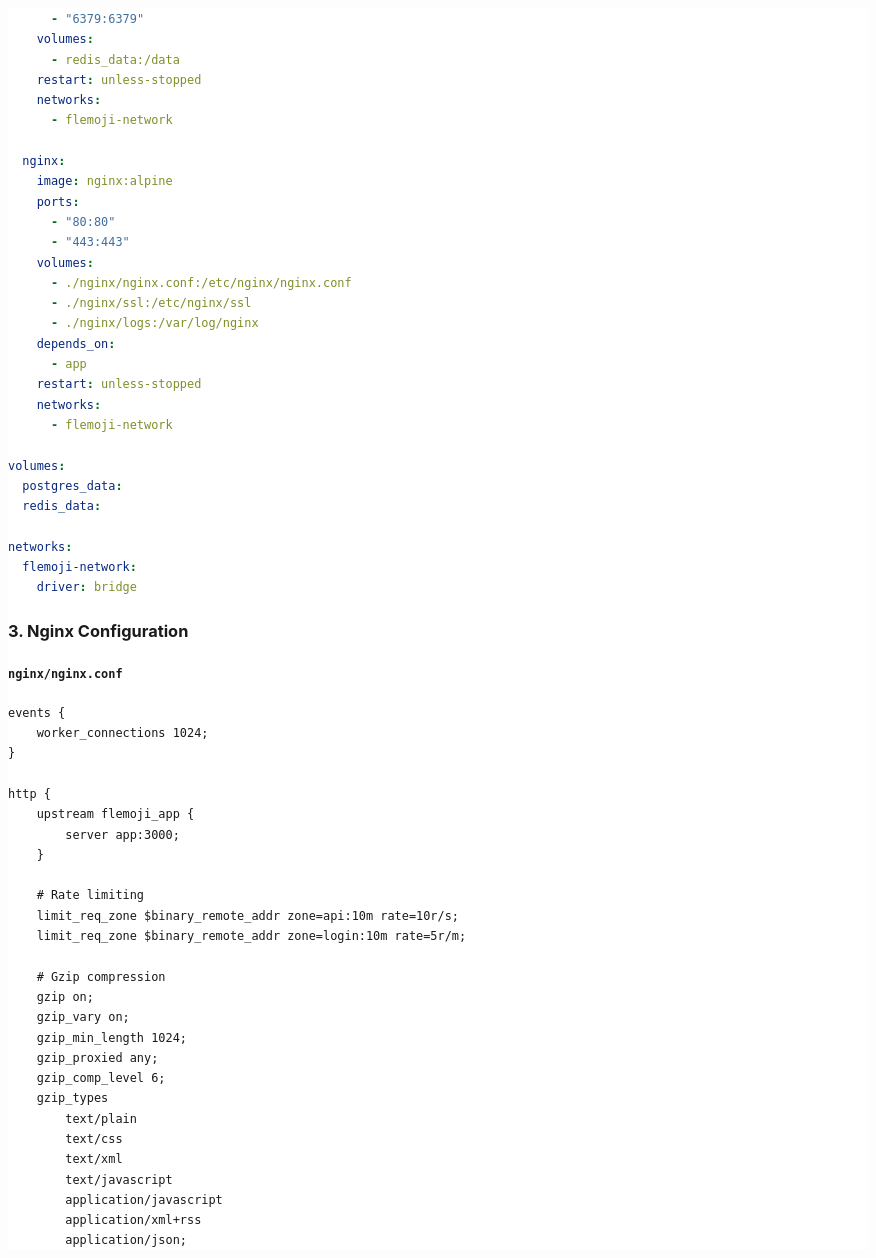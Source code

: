 ```yaml
      - "6379:6379"
    volumes:
      - redis_data:/data
    restart: unless-stopped
    networks:
      - flemoji-network

  nginx:
    image: nginx:alpine
    ports:
      - "80:80"
      - "443:443"
    volumes:
      - ./nginx/nginx.conf:/etc/nginx/nginx.conf
      - ./nginx/ssl:/etc/nginx/ssl
      - ./nginx/logs:/var/log/nginx
    depends_on:
      - app
    restart: unless-stopped
    networks:
      - flemoji-network

volumes:
  postgres_data:
  redis_data:

networks:
  flemoji-network:
    driver: bridge
```

### 3. Nginx Configuration

#### `nginx/nginx.conf`
```nginx
events {
    worker_connections 1024;
}

http {
    upstream flemoji_app {
        server app:3000;
    }

    # Rate limiting
    limit_req_zone $binary_remote_addr zone=api:10m rate=10r/s;
    limit_req_zone $binary_remote_addr zone=login:10m rate=5r/m;

    # Gzip compression
    gzip on;
    gzip_vary on;
    gzip_min_length 1024;
    gzip_proxied any;
    gzip_comp_level 6;
    gzip_types
        text/plain
        text/css
        text/xml
        text/javascript
        application/javascript
        application/xml+rss
        application/json;

```